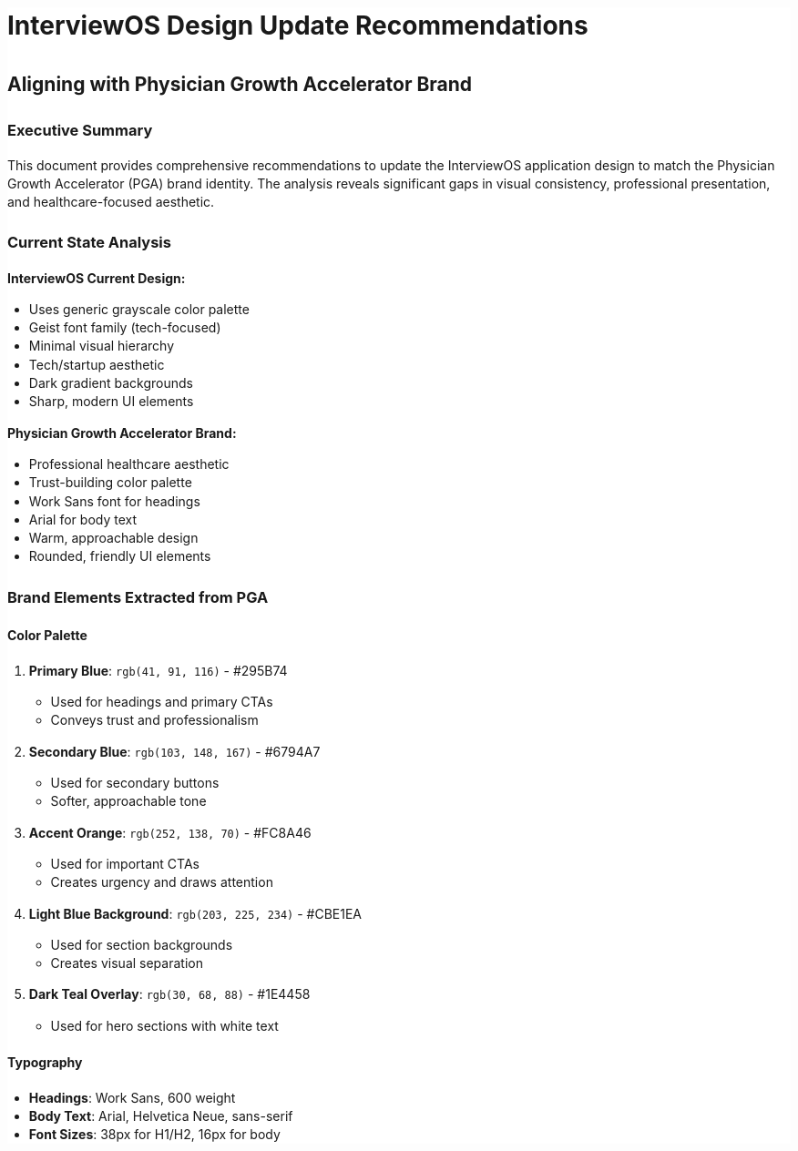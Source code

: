 # InterviewOS Design Update Recommendations
## Aligning with Physician Growth Accelerator Brand

### Executive Summary

This document provides comprehensive recommendations to update the InterviewOS application design to match the Physician Growth Accelerator (PGA) brand identity. The analysis reveals significant gaps in visual consistency, professional presentation, and healthcare-focused aesthetic.

### Current State Analysis

**InterviewOS Current Design:**
- Uses generic grayscale color palette
- Geist font family (tech-focused)
- Minimal visual hierarchy
- Tech/startup aesthetic
- Dark gradient backgrounds
- Sharp, modern UI elements

**Physician Growth Accelerator Brand:**
- Professional healthcare aesthetic
- Trust-building color palette
- Work Sans font for headings
- Arial for body text
- Warm, approachable design
- Rounded, friendly UI elements

### Brand Elements Extracted from PGA

#### Color Palette
1. **Primary Blue**: `rgb(41, 91, 116)` - #295B74
   - Used for headings and primary CTAs
   - Conveys trust and professionalism

2. **Secondary Blue**: `rgb(103, 148, 167)` - #6794A7
   - Used for secondary buttons
   - Softer, approachable tone

3. **Accent Orange**: `rgb(252, 138, 70)` - #FC8A46
   - Used for important CTAs
   - Creates urgency and draws attention

4. **Light Blue Background**: `rgb(203, 225, 234)` - #CBE1EA
   - Used for section backgrounds
   - Creates visual separation

5. **Dark Teal Overlay**: `rgb(30, 68, 88)` - #1E4458
   - Used for hero sections with white text

#### Typography
- **Headings**: Work Sans, 600 weight
- **Body Text**: Arial, Helvetica Neue, sans-serif
- **Font Sizes**: 38px for H1/H2, 16px for body
